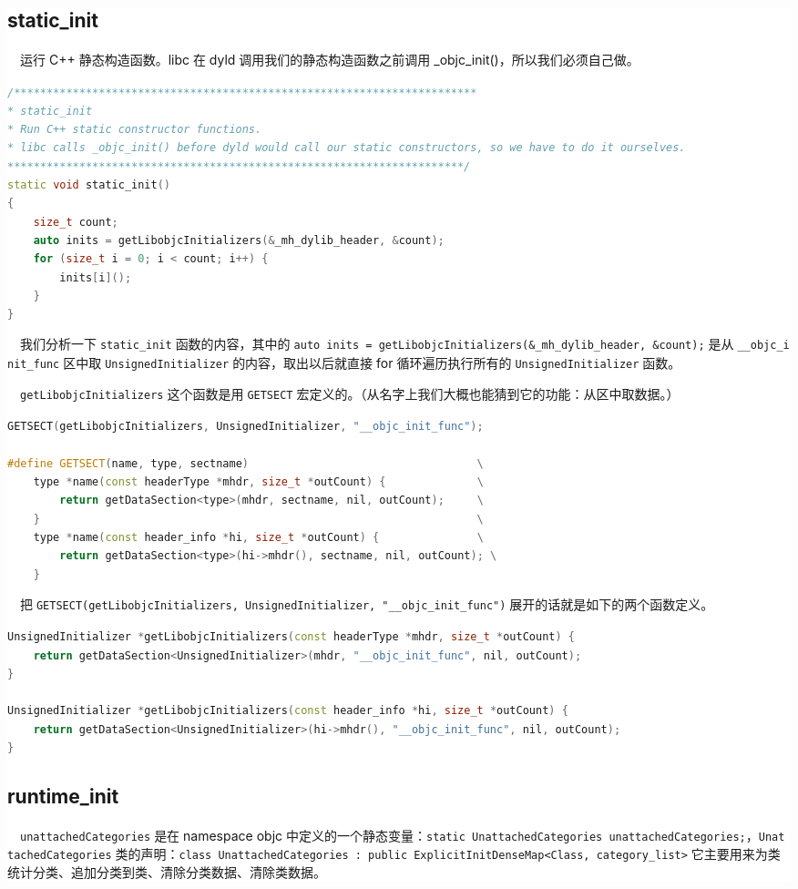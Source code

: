 ## static_init

&emsp;运行 C++ 静态构造函数。libc 在 dyld 调用我们的静态构造函数之前调用 _objc_init()，所以我们必须自己做。

```c++
/***********************************************************************
* static_init
* Run C++ static constructor functions.
* libc calls _objc_init() before dyld would call our static constructors, so we have to do it ourselves.
**********************************************************************/
static void static_init()
{
    size_t count;
    auto inits = getLibobjcInitializers(&_mh_dylib_header, &count);
    for (size_t i = 0; i < count; i++) {
        inits[i]();
    }
}
```

&emsp;我们分析一下 `static_init` 函数的内容，其中的 `auto inits = getLibobjcInitializers(&_mh_dylib_header, &count);` 是从 `__objc_init_func` 区中取 `UnsignedInitializer` 的内容，取出以后就直接 for 循环遍历执行所有的 `UnsignedInitializer` 函数。

&emsp;`getLibobjcInitializers` 这个函数是用 `GETSECT` 宏定义的。（从名字上我们大概也能猜到它的功能：从区中取数据。）

```c++
GETSECT(getLibobjcInitializers, UnsignedInitializer, "__objc_init_func");

#define GETSECT(name, type, sectname)                                   \
    type *name(const headerType *mhdr, size_t *outCount) {              \
        return getDataSection<type>(mhdr, sectname, nil, outCount);     \
    }                                                                   \
    type *name(const header_info *hi, size_t *outCount) {               \
        return getDataSection<type>(hi->mhdr(), sectname, nil, outCount); \
    }
```

&emsp;把 `GETSECT(getLibobjcInitializers, UnsignedInitializer, "__objc_init_func")` 展开的话就是如下的两个函数定义。

```c++
UnsignedInitializer *getLibobjcInitializers(const headerType *mhdr, size_t *outCount) {
    return getDataSection<UnsignedInitializer>(mhdr, "__objc_init_func", nil, outCount);
}

UnsignedInitializer *getLibobjcInitializers(const header_info *hi, size_t *outCount) {
    return getDataSection<UnsignedInitializer>(hi->mhdr(), "__objc_init_func", nil, outCount);
}
```

## runtime_init

&emsp;`unattachedCategories` 是在 namespace objc 中定义的一个静态变量：`static UnattachedCategories unattachedCategories;`，`UnattachedCategories` 类的声明：`class UnattachedCategories : public ExplicitInitDenseMap<Class, category_list>` 它主要用来为类统计分类、追加分类到类、清除分类数据、清除类数据。
